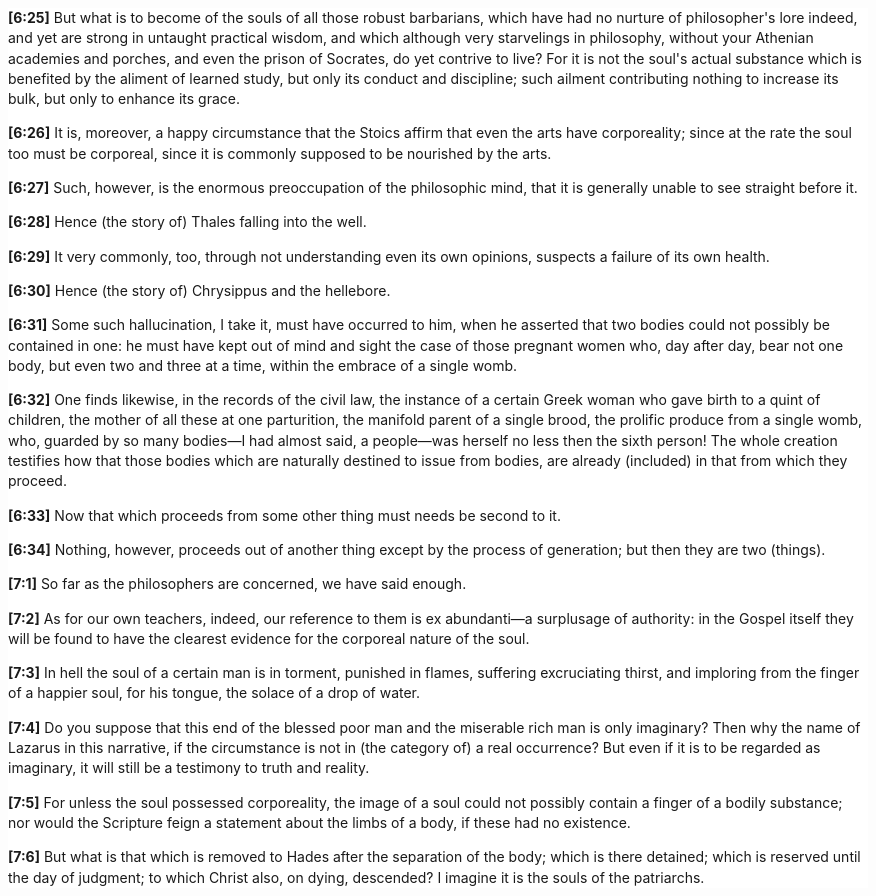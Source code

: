 **[6:25]** But what is to become of the souls of all those robust barbarians, which have had no nurture of philosopher's lore indeed, and yet are strong in untaught practical wisdom, and which although very starvelings in philosophy, without your Athenian academies and porches, and even the prison of Socrates, do yet contrive to live? For it is not the soul's actual substance which is benefited by the aliment of learned study, but only its conduct and discipline; such ailment contributing nothing to increase its bulk, but only to enhance its grace.

**[6:26]** It is, moreover, a happy circumstance that the Stoics affirm that even the arts have corporeality; since at the rate the soul too must be corporeal, since it is commonly supposed to be nourished by the arts.

**[6:27]** Such, however, is the enormous preoccupation of the philosophic mind, that it is generally unable to see straight before it.

**[6:28]** Hence (the story of) Thales falling into the well.

**[6:29]** It very commonly, too, through not understanding even its own opinions, suspects a failure of its own health.

**[6:30]** Hence (the story of) Chrysippus and the hellebore.

**[6:31]** Some such hallucination, I take it, must have occurred to him, when he asserted that two bodies could not possibly be contained in one: he must have kept out of mind and sight the case of those pregnant women who, day after day, bear not one body, but even two and three at a time, within the embrace of a single womb.

**[6:32]** One finds likewise, in the records of the civil law, the instance of a certain Greek woman who gave birth to a quint of children, the mother of all these at one parturition, the manifold parent of a single brood, the prolific produce from a single womb, who, guarded by so many bodies—I had almost said, a people—was herself no less then the sixth person! The whole creation testifies how that those bodies which are naturally destined to issue from bodies, are already (included) in that from which they proceed.

**[6:33]** Now that which proceeds from some other thing must needs be second to it.

**[6:34]** Nothing, however, proceeds out of another thing except by the process of generation; but then they are two (things).

**[7:1]** So far as the philosophers are concerned, we have said enough.

**[7:2]** As for our own teachers, indeed, our reference to them is ex abundanti—a surplusage of authority: in the Gospel itself they will be found to have the clearest evidence for the corporeal nature of the soul.

**[7:3]** In hell the soul of a certain man is in torment, punished in flames, suffering excruciating thirst, and imploring from the finger of a happier soul, for his tongue, the solace of a drop of water.

**[7:4]** Do you suppose that this end of the blessed poor man and the miserable rich man is only imaginary? Then why the name of Lazarus in this narrative, if the circumstance is not in (the category of) a real occurrence? But even if it is to be regarded as imaginary, it will still be a testimony to truth and reality.

**[7:5]** For unless the soul possessed corporeality, the image of a soul could not possibly contain a finger of a bodily substance; nor would the Scripture feign a statement about the limbs of a body, if these had no existence.

**[7:6]** But what is that which is removed to Hades after the separation of the body; which is there detained; which is reserved until the day of judgment; to which Christ also, on dying, descended? I imagine it is the souls of the patriarchs.
